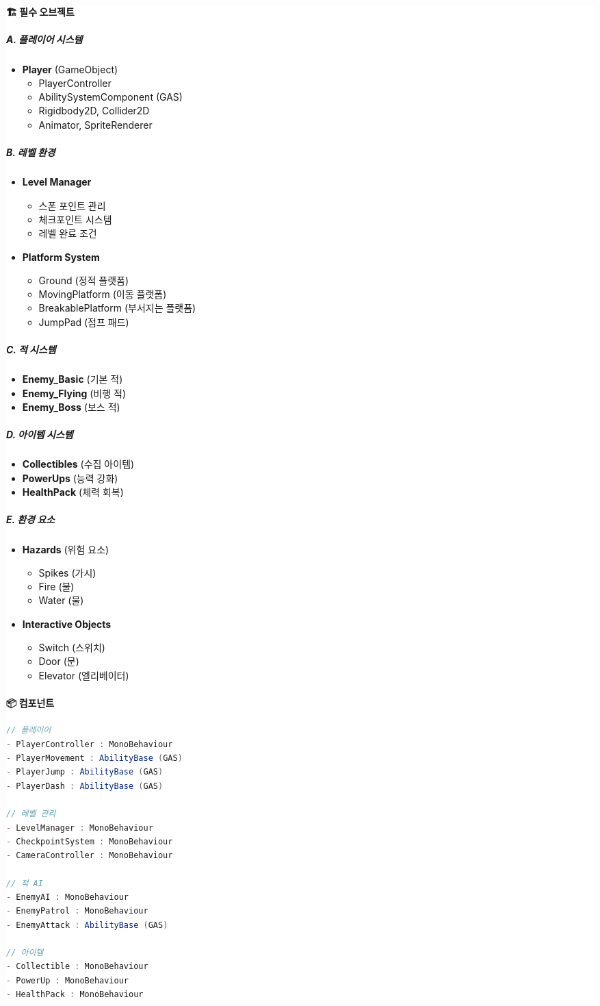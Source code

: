 #### 🏗 **필수 오브젝트**

##### **A. 플레이어 시스템**
- **Player** (GameObject)
  - PlayerController
  - AbilitySystemComponent (GAS)
  - Rigidbody2D, Collider2D
  - Animator, SpriteRenderer

##### **B. 레벨 환경**
- **Level Manager**
  - 스폰 포인트 관리
  - 체크포인트 시스템
  - 레벨 완료 조건

- **Platform System**
  - Ground (정적 플랫폼)
  - MovingPlatform (이동 플랫폼)
  - BreakablePlatform (부서지는 플랫폼)
  - JumpPad (점프 패드)

##### **C. 적 시스템**
- **Enemy_Basic** (기본 적)
- **Enemy_Flying** (비행 적)
- **Enemy_Boss** (보스 적)

##### **D. 아이템 시스템**
- **Collectibles** (수집 아이템)
- **PowerUps** (능력 강화)
- **HealthPack** (체력 회복)

##### **E. 환경 요소**
- **Hazards** (위험 요소)
  - Spikes (가시)
  - Fire (불)
  - Water (물)

- **Interactive Objects**
  - Switch (스위치)
  - Door (문)
  - Elevator (엘리베이터)

#### 📦 **컴포넌트**
```csharp
// 플레이어
- PlayerController : MonoBehaviour
- PlayerMovement : AbilityBase (GAS)
- PlayerJump : AbilityBase (GAS)
- PlayerDash : AbilityBase (GAS)

// 레벨 관리
- LevelManager : MonoBehaviour
- CheckpointSystem : MonoBehaviour
- CameraController : MonoBehaviour

// 적 AI
- EnemyAI : MonoBehaviour
- EnemyPatrol : MonoBehaviour
- EnemyAttack : AbilityBase (GAS)

// 아이템
- Collectible : MonoBehaviour
- PowerUp : MonoBehaviour
- HealthPack : MonoBehaviour
```
